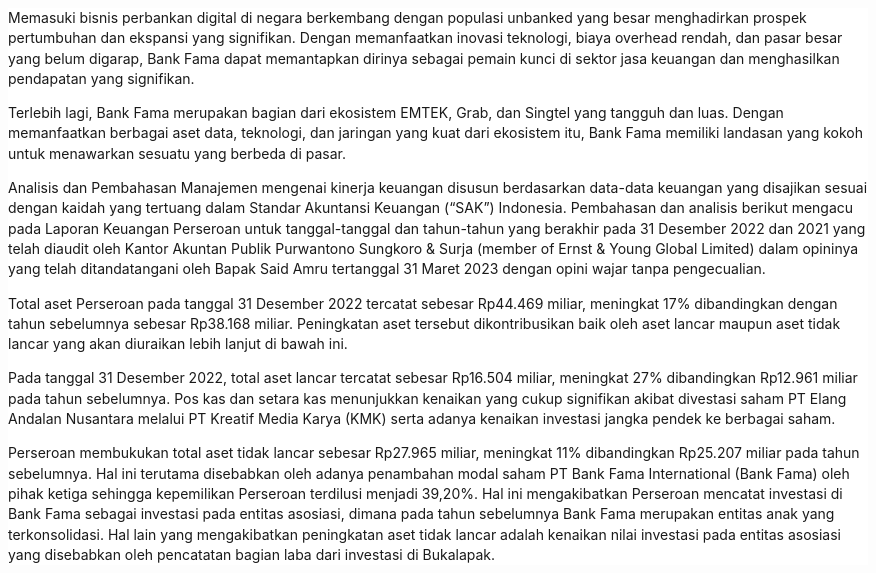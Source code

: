 Memasuki bisnis perbankan digital di negara berkembang
dengan populasi unbanked yang besar menghadirkan
prospek pertumbuhan dan ekspansi yang signifikan. Dengan
memanfaatkan inovasi teknologi, biaya overhead rendah,
dan pasar besar yang belum digarap, Bank Fama dapat
memantapkan dirinya sebagai pemain kunci di sektor jasa
keuangan dan menghasilkan pendapatan yang signifikan.

Terlebih lagi, Bank Fama merupakan bagian dari ekosistem
EMTEK, Grab, dan Singtel yang tangguh dan luas. Dengan
memanfaatkan berbagai aset data, teknologi, dan jaringan
yang kuat dari ekosistem itu, Bank Fama memiliki landasan
yang kokoh untuk menawarkan sesuatu yang berbeda di
pasar.

Analisis dan Pembahasan Manajemen mengenai kinerja
keuangan disusun berdasarkan data-data keuangan yang
disajikan sesuai dengan kaidah yang tertuang dalam Standar
Akuntansi Keuangan (“SAK”) Indonesia. Pembahasan dan
analisis berikut mengacu pada Laporan Keuangan Perseroan
untuk tanggal-tanggal dan tahun-tahun yang berakhir pada
31 Desember 2022 dan 2021 yang telah diaudit oleh Kantor
Akuntan Publik Purwantono Sungkoro & Surja (member of
Ernst & Young Global Limited) dalam opininya yang telah
ditandatangani oleh Bapak Said Amru tertanggal 31 Maret
2023 dengan opini wajar tanpa pengecualian.

Total aset Perseroan pada tanggal 31 Desember 2022
tercatat sebesar Rp44.469 miliar, meningkat 17%
dibandingkan dengan tahun sebelumnya sebesar Rp38.168
miliar. Peningkatan aset tersebut dikontribusikan baik oleh
aset lancar maupun aset tidak lancar yang akan diuraikan
lebih lanjut di bawah ini.

Pada tanggal 31 Desember 2022, total aset lancar tercatat
sebesar Rp16.504 miliar, meningkat 27% dibandingkan
Rp12.961 miliar pada tahun sebelumnya. Pos kas dan setara
kas menunjukkan kenaikan yang cukup signifikan akibat
divestasi saham PT Elang Andalan Nusantara melalui
PT Kreatif Media Karya (KMK) serta adanya kenaikan
investasi jangka pendek ke berbagai saham.

Perseroan membukukan total aset tidak lancar sebesar
Rp27.965 miliar, meningkat 11% dibandingkan Rp25.207
miliar pada tahun sebelumnya. Hal ini terutama disebabkan
oleh adanya penambahan modal saham PT Bank Fama
International (Bank Fama) oleh pihak ketiga sehingga
kepemilikan Perseroan terdilusi menjadi 39,20%. Hal ini
mengakibatkan Perseroan mencatat investasi di Bank Fama
sebagai investasi pada entitas asosiasi, dimana pada tahun
sebelumnya Bank Fama merupakan entitas anak yang
terkonsolidasi. Hal lain yang mengakibatkan peningkatan
aset tidak lancar adalah kenaikan nilai investasi pada entitas
asosiasi yang disebabkan oleh pencatatan bagian laba dari
investasi di Bukalapak.
